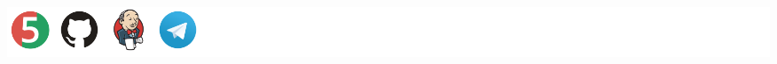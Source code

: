 <img width="6%" title="JUnit5" src="media/logo/JUnit5.svg">
<img width="6%" title="GitHub" src="media/logo/GitHub.svg">
<img width="6%" title="Jenkins" src="media/logo/Jenkins.svg">
<img width="6%" title="Telegram" src="media/logo/Telegram.svg">